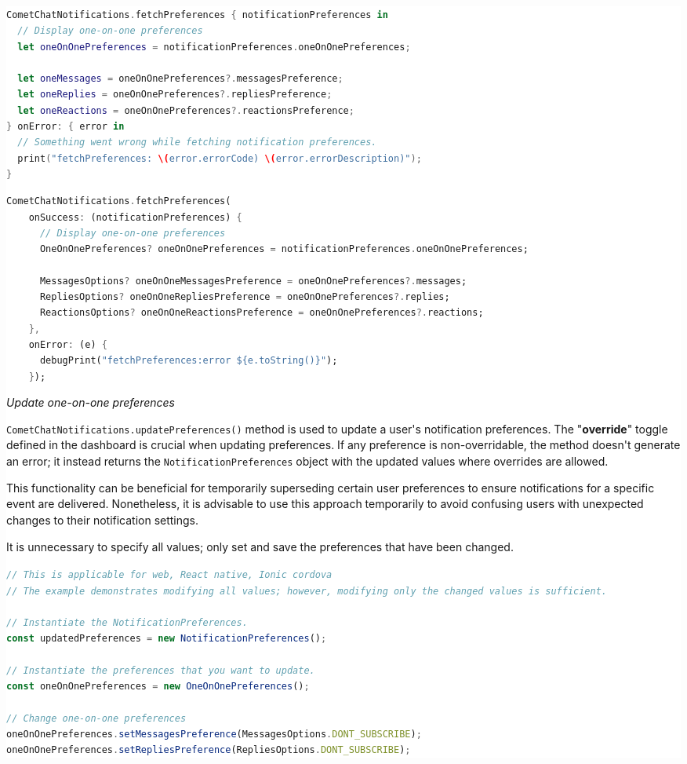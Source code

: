 </TabItem>

<TabItem value="Swift" label="iOS">

```swift
CometChatNotifications.fetchPreferences { notificationPreferences in
  // Display one-on-one preferences
  let oneOnOnePreferences = notificationPreferences.oneOnOnePreferences;

  let oneMessages = oneOnOnePreferences?.messagesPreference;
  let oneReplies = oneOnOnePreferences?.repliesPreference;
  let oneReactions = oneOnOnePreferences?.reactionsPreference;
} onError: { error in
  // Something went wrong while fetching notification preferences.
  print("fetchPreferences: \(error.errorCode) \(error.errorDescription)");
}
```

</TabItem>

<TabItem value="Dart" label="Flutter">

```dart
CometChatNotifications.fetchPreferences(
    onSuccess: (notificationPreferences) {
      // Display one-on-one preferences
      OneOnOnePreferences? oneOnOnePreferences = notificationPreferences.oneOnOnePreferences;

      MessagesOptions? oneOnOneMessagesPreference = oneOnOnePreferences?.messages;
      RepliesOptions? oneOnOneRepliesPreference = oneOnOnePreferences?.replies;
      ReactionsOptions? oneOnOneReactionsPreference = oneOnOnePreferences?.reactions;
    },
    onError: (e) {
      debugPrint("fetchPreferences:error ${e.toString()}");
    });
```

</TabItem>
</Tabs>

_Update one-on-one preferences_

`CometChatNotifications.updatePreferences()` method is used to update a user's notification preferences. The "**override**" toggle defined in the dashboard is crucial when updating preferences. If any preference is non-overridable, the method doesn't generate an error; it instead returns the `NotificationPreferences` object with the updated values where overrides are allowed.

This functionality can be beneficial for temporarily superseding certain user preferences to ensure notifications for a specific event are delivered. Nonetheless, it is advisable to use this approach temporarily to avoid confusing users with unexpected changes to their notification settings.

It is unnecessary to specify all values; only set and save the preferences that have been changed.

<Tabs>
<TabItem value="Javascript" label="JavaScript">

```javascript
// This is applicable for web, React native, Ionic cordova
// The example demonstrates modifying all values; however, modifying only the changed values is sufficient.

// Instantiate the NotificationPreferences.
const updatedPreferences = new NotificationPreferences();

// Instantiate the preferences that you want to update.
const oneOnOnePreferences = new OneOnOnePreferences();

// Change one-on-one preferences
oneOnOnePreferences.setMessagesPreference(MessagesOptions.DONT_SUBSCRIBE);
oneOnOnePreferences.setRepliesPreference(RepliesOptions.DONT_SUBSCRIBE);
```